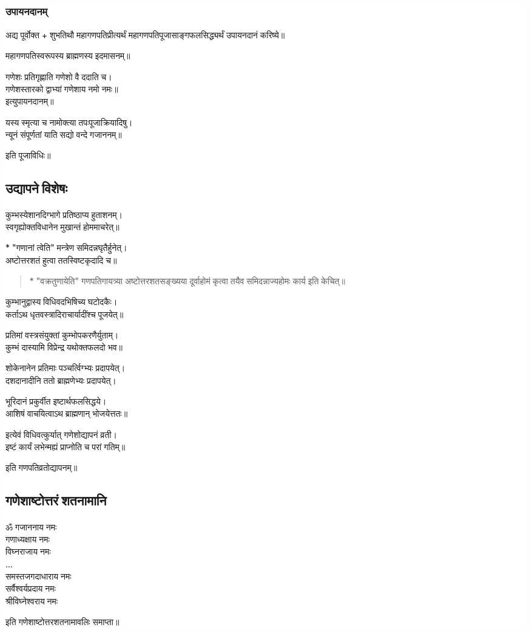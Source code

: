### उपायनदानम्

अद्य पूर्वोक्त + शुभतिथौ महागणपतिप्रीत्यर्थं
महागणपतिपूजासाङ्गफलसिद्ध्यर्थं उपायनदानं
करिष्ये॥

महागणपतिस्वरूपस्य ब्राह्मणस्य इदमासनम्॥

गणेशः प्रतिगृह्णाति गणेशो वै ददाति च।  
गणेशस्तारको द्वाभ्यां गणेशाय नमो नमः॥  
इत्युपायनदानम्॥

यस्य स्मृत्या च नामोक्त्या तपःपूजाक्रियादिषु।  
न्यूनं संपूर्णतां याति सद्यो वन्दे गजाननम्॥

इति पूजाविधिः॥

## उद्यापने विशेषः

कुम्भस्येशानदिग्भागे प्रतिष्ठाप्य हुताशनम्।  
स्वगृह्योक्तविधानेन मुखान्तं होममाचरेत्॥

\* "गणानां त्वेति" मन्त्रेण समिदन्नघृतैर्हुनेत्।  
अष्टोत्तरशतं हुत्वा ततस्विष्टकृदादि च॥

> \* "वक्रतुणायेति" गणपतिगायत्र्या अष्टोत्तरशतसङ्ख्यया
दूर्वाहोमं कृत्वा तयैव समिदन्नाज्यहोमः कार्य इति केचित्॥

कुम्भानुद्वास्य विधिवदभिषिच्य घटोदकैः।  
कर्ताऽथ धृतवस्त्रादिराचार्यादींश्च पूजयेत्॥

प्रतिमां वस्त्रसंयुक्तां कुम्भोपकरणैर्युताम्।  
कुम्भं दास्यामि विप्रेन्द्र यथोक्तफलदो भव॥

शोकेनानेन प्रतिमाः पञ्चर्त्विग्भ्यः प्रदापयेत्।  
दशदानादीनि ततो ब्राह्मणेभ्यः प्रदापयेत्।

भूरिदानं प्रकुर्वीत इष्टार्थफलसिद्धये।  
आशिषं वाचयित्वाऽथ ब्राह्मणान् भोजयेत्ततः॥

इत्येवं विधिवत्कुर्यात् गणेशोद्यापनं व्रती।  
इष्टं कार्यं लभेन्मह्यं प्राप्नोति च परां गतिम्॥

इति गणपतिव्रतोद्यापनम्॥

## गणेशाष्टोत्तरं शतनामानि

ॐ गजाननाय नमः  
गणाध्यक्षाय नमः  
विघ्नराजाय नमः  
...  
समस्तजगदाधाराय नमः  
सर्वैश्वर्यप्रदाय नमः  
श्रीविघ्नेश्वराय नमः

इति गणेशाष्टोत्तरशतनामावलिः समाप्ता॥
